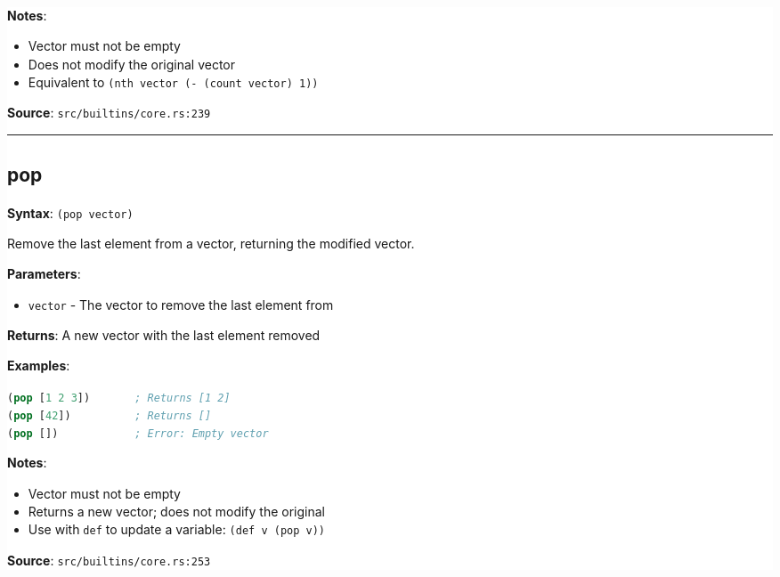 **Notes**:
- Vector must not be empty
- Does not modify the original vector
- Equivalent to `(nth vector (- (count vector) 1))`

**Source**: `src/builtins/core.rs:239`

---

## pop

**Syntax**: `(pop vector)`

Remove the last element from a vector, returning the modified vector.

**Parameters**:
- `vector` - The vector to remove the last element from

**Returns**: A new vector with the last element removed

**Examples**:
```lisp
(pop [1 2 3])       ; Returns [1 2]
(pop [42])          ; Returns []
(pop [])            ; Error: Empty vector
```

**Notes**:
- Vector must not be empty
- Returns a new vector; does not modify the original
- Use with `def` to update a variable: `(def v (pop v))`

**Source**: `src/builtins/core.rs:253`